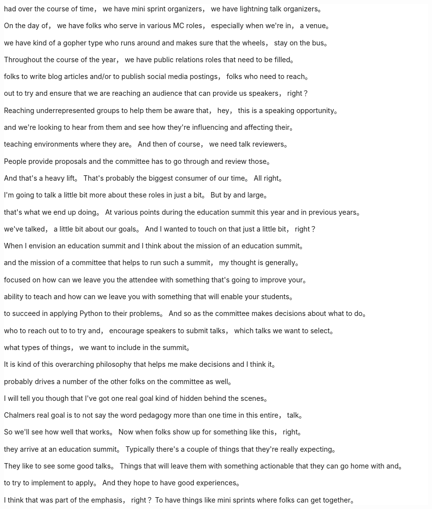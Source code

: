  had over the course of time， we have mini sprint organizers， we have lightning talk organizers。

 On the day of， we have folks who serve in various MC roles， especially when we're in， a venue。

 we have kind of a gopher type who runs around and makes sure that the wheels， stay on the bus。

 Throughout the course of the year， we have public relations roles that need to be filled。

 folks to write blog articles and/or to publish social media postings， folks who need to reach。

 out to try and ensure that we are reaching an audience that can provide us speakers， right？

 Reaching underrepresented groups to help them be aware that， hey， this is a speaking opportunity。

 and we're looking to hear from them and see how they're influencing and affecting their。

 teaching environments where they are。 And then of course， we need talk reviewers。

 People provide proposals and the committee has to go through and review those。

 And that's a heavy lift。 That's probably the biggest consumer of our time。 All right。

 I'm going to talk a little bit more about these roles in just a bit。 But by and large。

 that's what we end up doing。 At various points during the education summit this year and in previous years。

 we've talked， a little bit about our goals。 And I wanted to touch on that just a little bit， right？

 When I envision an education summit and I think about the mission of an education summit。

 and the mission of a committee that helps to run such a summit， my thought is generally。

 focused on how can we leave you the attendee with something that's going to improve your。

 ability to teach and how can we leave you with something that will enable your students。

 to succeed in applying Python to their problems。 And so as the committee makes decisions about what to do。

 who to reach out to to try and， encourage speakers to submit talks， which talks we want to select。

 what types of things， we want to include in the summit。

 It is kind of this overarching philosophy that helps me make decisions and I think it。

 probably drives a number of the other folks on the committee as well。

 I will tell you though that I've got one real goal kind of hidden behind the scenes。

 Chalmers real goal is to not say the word pedagogy more than one time in this entire， talk。

 So we'll see how well that works。 Now when folks show up for something like this， right。

 they arrive at an education summit。 Typically there's a couple of things that they're really expecting。

 They like to see some good talks。 Things that will leave them with something actionable that they can go home with and。

 to try to implement to apply。 And they hope to have good experiences。

 I think that was part of the emphasis， right？ To have things like mini sprints where folks can get together。
